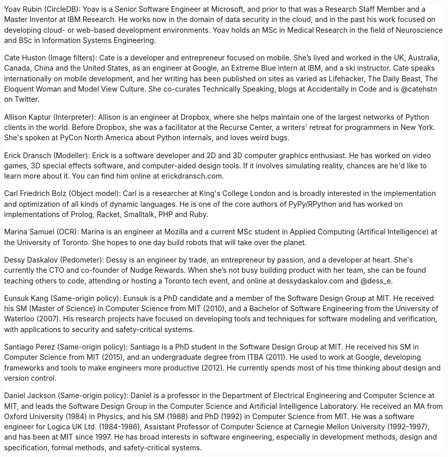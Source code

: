 Yoav Rubin (CircleDB): Yoav is a Senior Software Engineer at Microsoft, and prior to that was a Research Staff Member and a Master Inventor at IBM Research. He works now in the domain of data security in the cloud, and in the past his work focused on developing cloud- or web-based development environments. Yoav holds an MSc in Medical Research in the field of Neuroscience and BSc in Information Systems Engineering.

Cate Huston (Image filters): Cate is a developer and entrepreneur focused on mobile. She’s lived and worked in the UK, Australia, Canada, China and the United States, as an engineer at Google, an Extreme Blue intern at IBM, and a ski instructor. Cate speaks internationally on mobile development, and her writing has been published on sites as varied as Lifehacker, The Daily Beast, The Eloquent Woman and Model View Culture. She co-curates Technically Speaking, blogs at Accidentally in Code and is @catehstn on Twitter.

Allison Kaptur (Interpreter): Allison is an engineer at Dropbox, where she helps maintain one of the largest networks of Python clients in the world. Before Dropbox, she was a facilitator at the Recurse Center, a writers' retreat for programmers in New York. She's spoken at PyCon North America about Python internals, and loves weird bugs.

Erick Dransch (Modeller): Erick is a software developer and 2D and 3D computer graphics enthusiast. He has worked on video games, 3D special effects software, and computer-aided design tools. If it involves simulating reality, chances are he'd like to learn more about it. You can find him online at erickdransch.com.

Carl Friedrich Bolz (Object model): Carl is a researcher at King's College London and is broadly interested in the implementation and optimization of all kinds of dynamic languages. He is one of the core authors of PyPy/RPython and has worked on implementations of Prolog, Racket, Smalltalk, PHP and Ruby.

Marina Samuel (OCR): Marina is an engineer at Mozilla and a current MSc student in Applied Computing (Artifical Intelligence) at the University of Toronto. She hopes to one day build robots that will take over the planet.

Dessy Daskalov (Pedometer): Dessy is an engineer by trade, an entrepreneur by passion, and a developer at heart. She's currently the CTO and co-founder of Nudge Rewards. When she’s not busy building product with her team, she can be found teaching others to code, attending or hosting a Toronto tech event, and online at dessydaskalov.com and @dess_e.

Eunsuk Kang (Same-origin policy): Eunsuk is a PhD candidate and a member of the Software Design Group at MIT. He received his SM (Master of Science) in Computer Science from MIT (2010), and a Bachelor of Software Engineering from the University of Waterloo (2007). His research projects have focused on developing tools and techniques for software modeling and verification, with applications to security and safety-critical systems.

Santiago Perez (Same-origin policy): Santiago is a PhD student in the Software Design Group at MIT. He received his SM in Computer Science from MIT (2015), and an undergraduate degree from ITBA (2011). He used to work at Google, developing frameworks and tools to make engineers more productive (2012). He currently spends most of his time thinking about design and version control.

Daniel Jackson (Same-origin policy): Daniel is a professor in the Department of Electrical Engineering and Computer Science at MIT, and leads the Software Design Group in the Computer Science and Artificial Intelligence Laboratory. He received an MA from Oxford University (1984) in Physics, and his SM (1988) and PhD (1992) in Computer Science from MIT. He was a software engineer for Logica UK Ltd. (1984-1986), Assistant Professor of Computer Science at Carnegie Mellon University (1992-1997), and has been at MIT since 1997. He has broad interests in software engineering, especially in development methods, design and specification, formal methods, and safety-critical systems.
